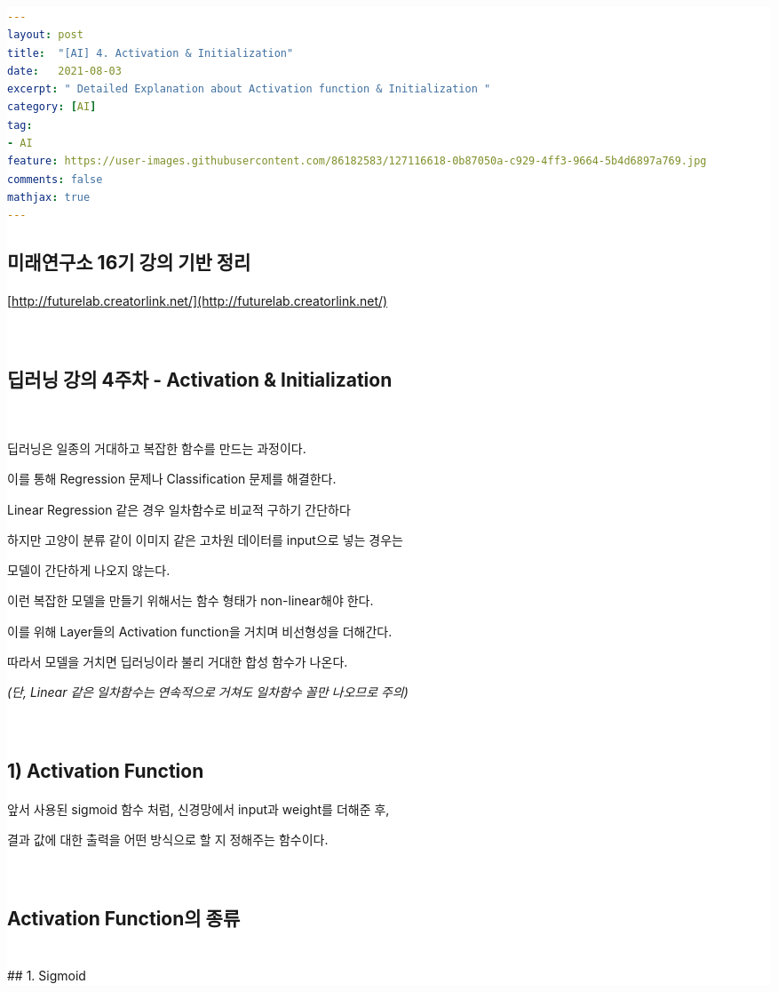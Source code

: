```yaml
---
layout: post
title:  "[AI] 4. Activation & Initialization"
date:   2021-08-03
excerpt: " Detailed Explanation about Activation function & Initialization "
category: [AI]
tag:
- AI
feature: https://user-images.githubusercontent.com/86182583/127116618-0b87050a-c929-4ff3-9664-5b4d6897a769.jpg
comments: false
mathjax: true
---
```


## 미래연구소 16기 강의 기반 정리

[http://futurelab.creatorlink.net/](http://futurelab.creatorlink.net/)

<br />

## 딥러닝 강의 4주차 - Activation & Initialization

<br />

딥러닝은 일종의 거대하고 복잡한 함수를 만드는 과정이다.

이를 통해 Regression 문제나 Classification 문제를 해결한다.

Linear Regression 같은 경우 일차함수로 비교적 구하기 간단하다

하지만 고양이 분류 같이 이미지 같은 고차원 데이터를 input으로 넣는 경우는

모델이 간단하게 나오지 않는다.

이런 복잡한 모델을 만들기 위해서는 함수 형태가 non-linear해야 한다.

이를 위해 Layer들의 Activation function을 거치며 비선형성을 더해간다.

따라서 모델을 거치면 딥러닝이라 불리 거대한 합성 함수가 나온다.

*(단, Linear 같은 일차함수는 연속적으로 거쳐도 일차함수 꼴만 나오므로 주의)*

<br />

## 1) Activation Function

앞서 사용된 sigmoid 함수 처럼, 신경망에서 input과 weight를 더해준 후,

결과 값에 대한 출력을 어떤 방식으로 할 지 정해주는 함수이다.

<br />

## Activation Function의 종류
<br />
## 1. Sigmoid
